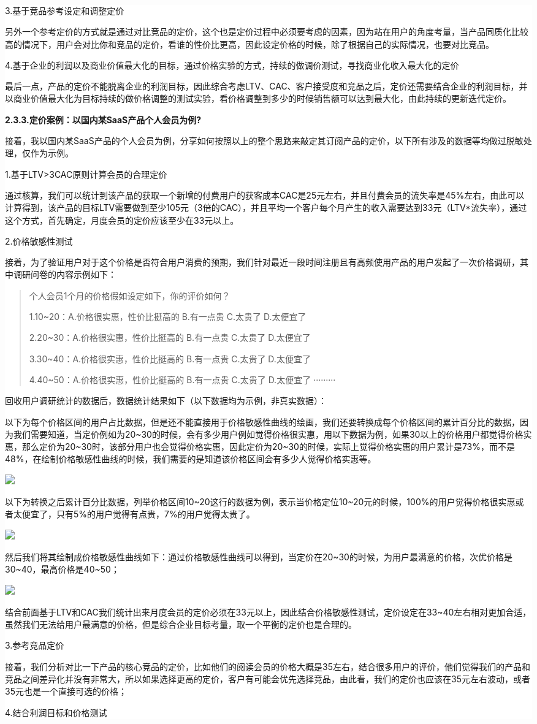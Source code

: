 3.基于竞品参考设定和调整定价

另外一个参考定价的方式就是通过对比竞品的定价，这个也是定价过程中必须要考虑的因素，因为站在用户的角度考量，当产品同质化比较高的情况下，用户会对比你和竞品的定价，看谁的性价比更高，因此设定价格的时候，除了根据自己的实际情况，也要对比竞品。

4.基于企业的利润以及商业价值最大化的目标，通过价格实验的方式，持续的做调价测试，寻找商业化收入最大化的定价

最后一点，产品的定价不能脱离企业的利润目标，因此综合考虑LTV、CAC、客户接受度和竞品之后，定价还需要结合企业的利润目标，并以商业价值最大化为目标持续的做价格调整的测试实验，看价格调整到多少的时候销售额可以达到最大化，由此持续的更新迭代定价。

**2.3.3.定价案例：以国内某SaaS产品个人会员为例?**

接着，我以国内某SaaS产品的个人会员为例，分享如何按照以上的整个思路来敲定其订阅产品的定价，以下所有涉及的数据等均做过脱敏处理，仅作为示例。

1.基于LTV>3CAC原则计算会员的合理定价

通过核算，我们可以统计到该产品的获取一个新增的付费用户的获客成本CAC是25元左右，并且付费会员的流失率是45%左右，由此可以计算得到，该产品的目标LTV需要做到至少105元（3倍的CAC），并且平均一个客户每个月产生的收入需要达到33元（LTV\*流失率），通过这个方式，首先确定，月度会员的定价应该至少在33元以上。

2.价格敏感性测试

接着，为了验证用户对于这个价格是否符合用户消费的预期，我们针对最近一段时间注册且有高频使用产品的用户发起了一次价格调研，其中调研问卷的内容示例如下：

> 个人会员1个月的价格假如设定如下，你的评价如何？
> 
> 1.10~20：A.价格很实惠，性价比挺高的 B.有一点贵 C.太贵了 D.太便宜了
> 
> 2.20~30：A.价格很实惠，性价比挺高的 B.有一点贵 C.太贵了 D.太便宜了
> 
> 3.30~40：A.价格很实惠，性价比挺高的 B.有一点贵 C.太贵了 D.太便宜了
> 
> 4.40~50：A.价格很实惠，性价比挺高的 B.有一点贵 C.太贵了 D.太便宜了 ·········

回收用户调研统计的数据后，数据统计结果如下（以下数据均为示例，非真实数据）：

以下为每个价格区间的用户占比数据，但是还不能直接用于价格敏感性曲线的绘画，我们还要转换成每个价格区间的累计百分比的数据，因为我们需要知道，当定价例如为20~30的时候，会有多少用户例如觉得价格很实惠，用以下数据为例，如果30以上的价格用户都觉得价格实惠，那么定价为20~30时，该部分用户也会觉得价格实惠，因此定价为20~30的时候，实际上觉得价格实惠的用户累计是73%，而不是48%，在绘制价格敏感性曲线的时候，我们需要的是知道该价格区间会有多少人觉得价格实惠等。

![](https://image.woshipm.com/wp-files/2025/06/w9enHQ5Bg5M8lyDabUN6.png)

以下为转换之后累计百分比数据，列举价格区间10~20这行的数据为例，表示当价格定位10~20元的时候，100%的用户觉得价格很实惠或者太便宜了，只有5%的用户觉得有点贵，7%的用户觉得太贵了。

![](https://image.woshipm.com/wp-files/2025/06/Kr2rl2YkD8pcWZbMbZHO.png)

然后我们将其绘制成价格敏感性曲线如下：通过价格敏感性曲线可以得到，当定价在20~30的时候，为用户最满意的价格，次优价格是30~40，最高价格是40~50；

![](https://image.woshipm.com/wp-files/2025/06/PxkIjPmNReE8c1BChDFx.png)

结合前面基于LTV和CAC我们统计出来月度会员的定价必须在33元以上，因此结合价格敏感性测试，定价设定在33~40左右相对更加合适，虽然我们无法给用户最满意的价格，但是综合企业目标考量，取一个平衡的定价也是合理的。

3.参考竞品定价

接着，我们分析对比一下产品的核心竞品的定价，比如他们的阅读会员的价格大概是35左右，结合很多用户的评价，他们觉得我们的产品和竞品之间差异化并没有非常大，所以如果选择更高的定价，客户有可能会优先选择竞品，由此看，我们的定价也应该在35元左右波动，或者35元也是一个直接可选的价格；

4.结合利润目标和价格测试
